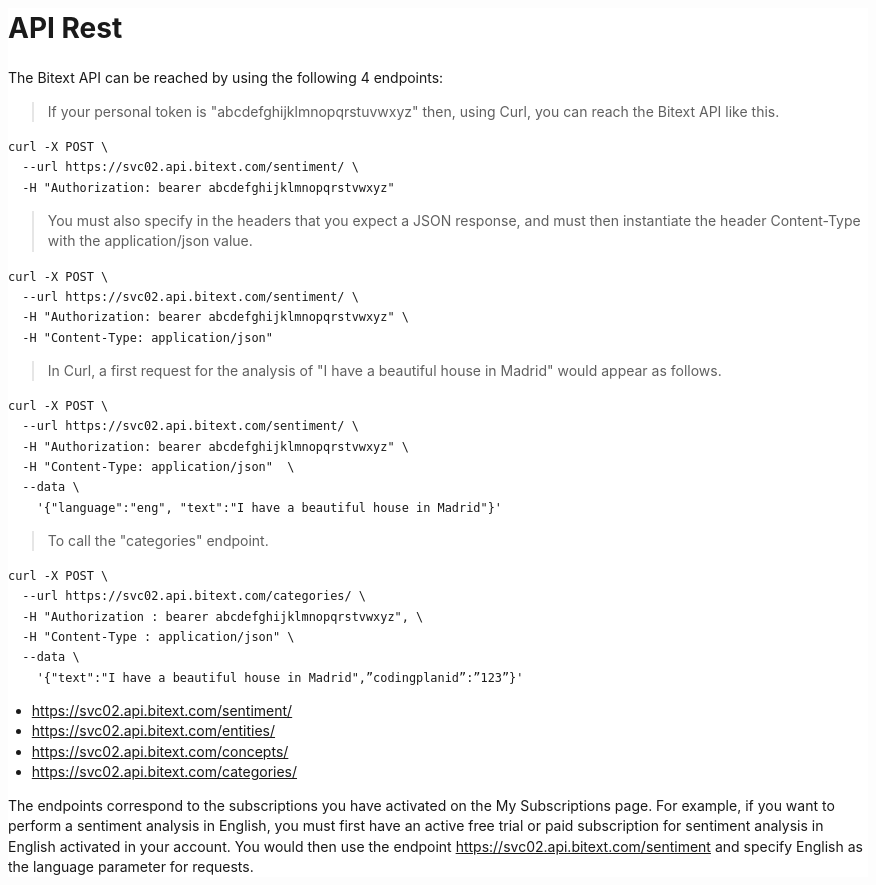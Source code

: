 # API Rest

The Bitext API can be reached by using the following 4 endpoints:

> If your personal token is "abcdefghijklmnopqrstuvwxyz" then, using Curl, you can reach the Bitext API like this.

```shell
curl -X POST \
  --url https://svc02.api.bitext.com/sentiment/ \
  -H "Authorization: bearer abcdefghijklmnopqrstvwxyz"
```
> You must also specify in the headers that you expect a JSON response, and must then instantiate the header Content-Type with the application/json value.

```shell
curl -X POST \
  --url https://svc02.api.bitext.com/sentiment/ \
  -H "Authorization: bearer abcdefghijklmnopqrstvwxyz" \
  -H "Content-Type: application/json"
```

> In Curl, a first request for the analysis of "I have a beautiful house in Madrid" would appear as follows.

```shell
curl -X POST \
  --url https://svc02.api.bitext.com/sentiment/ \
  -H "Authorization: bearer abcdefghijklmnopqrstvwxyz" \
  -H "Content-Type: application/json"  \
  --data \
    '{"language":"eng", "text":"I have a beautiful house in Madrid"}'
```

>To call the "categories" endpoint.

```shell
curl -X POST \
  --url https://svc02.api.bitext.com/categories/ \
  -H "Authorization : bearer abcdefghijklmnopqrstvwxyz", \
  -H "Content-Type : application/json" \
  --data \
    '{"text":"I have a beautiful house in Madrid",”codingplanid”:”123”}'
```

* https://svc02.api.bitext.com/sentiment/
* https://svc02.api.bitext.com/entities/
* https://svc02.api.bitext.com/concepts/
* https://svc02.api.bitext.com/categories/

The endpoints correspond to the subscriptions you have activated on the My Subscriptions page. For example, if you want to perform a sentiment analysis in English, you must first have an active free trial or paid subscription for sentiment analysis in English activated in your account. You would then use the endpoint https://svc02.api.bitext.com/sentiment and specify English as the language parameter for requests.
